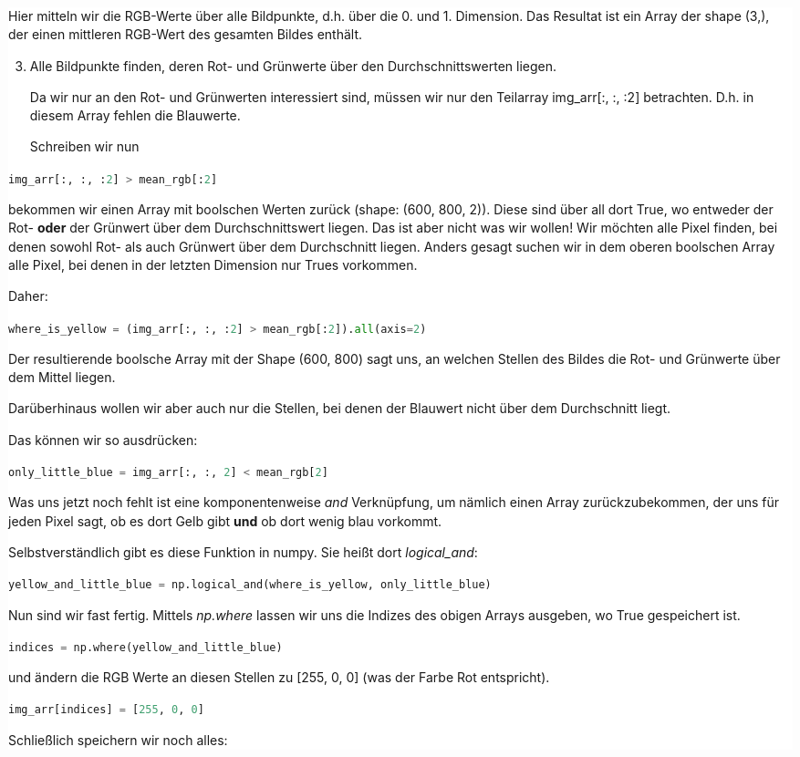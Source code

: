    Hier mitteln wir die RGB-Werte über alle Bildpunkte, d.h. über die 0. und 1. Dimension. Das Resultat ist ein Array der shape (3,), der einen mittleren RGB-Wert des gesamten Bildes enthält.

3. Alle Bildpunkte finden, deren Rot- und Grünwerte über den Durchschnittswerten liegen.

   Da wir nur an den Rot- und Grünwerten interessiert sind, müssen wir nur den Teilarray img_arr[:, :, :2] betrachten. D.h. in diesem Array fehlen die Blauwerte. 

   Schreiben wir nun 

```python
img_arr[:, :, :2] > mean_rgb[:2]
```

   bekommen wir einen Array mit boolschen Werten zurück (shape: (600, 800, 2)). Diese sind über all dort True, wo entweder der Rot- __oder__ der Grünwert über dem Durchschnittswert liegen. Das ist aber nicht was wir wollen! Wir möchten alle Pixel finden, bei denen sowohl Rot- als auch Grünwert über dem Durchschnitt liegen. Anders gesagt suchen wir in dem oberen boolschen Array alle Pixel, bei denen in der letzten Dimension nur Trues vorkommen.
   
   Daher:

```python
where_is_yellow = (img_arr[:, :, :2] > mean_rgb[:2]).all(axis=2)
```

   Der resultierende boolsche Array mit der Shape (600, 800) sagt uns, an welchen Stellen des Bildes die Rot- und Grünwerte über dem Mittel liegen. 

   Darüberhinaus wollen wir aber auch nur die Stellen, bei denen der Blauwert nicht über dem Durchschnitt liegt.

   Das können wir so ausdrücken:

```python
only_little_blue = img_arr[:, :, 2] < mean_rgb[2]
```

   Was uns jetzt noch fehlt ist eine komponentenweise _and_ Verknüpfung, um nämlich einen Array zurückzubekommen, der uns für jeden Pixel sagt, ob es dort Gelb gibt __und__ ob dort wenig blau vorkommt. 

   Selbstverständlich gibt es diese Funktion in numpy. Sie heißt dort _logical_and_:

```python
yellow_and_little_blue = np.logical_and(where_is_yellow, only_little_blue)
```
   
Nun sind wir fast fertig. Mittels _np.where_ lassen wir uns die Indizes des obigen Arrays ausgeben, wo True gespeichert ist.

```python
indices = np.where(yellow_and_little_blue)
```

und ändern die RGB Werte an diesen Stellen zu [255, 0, 0] (was der Farbe Rot entspricht).

```python
img_arr[indices] = [255, 0, 0]
```

Schließlich speichern wir noch alles: 
